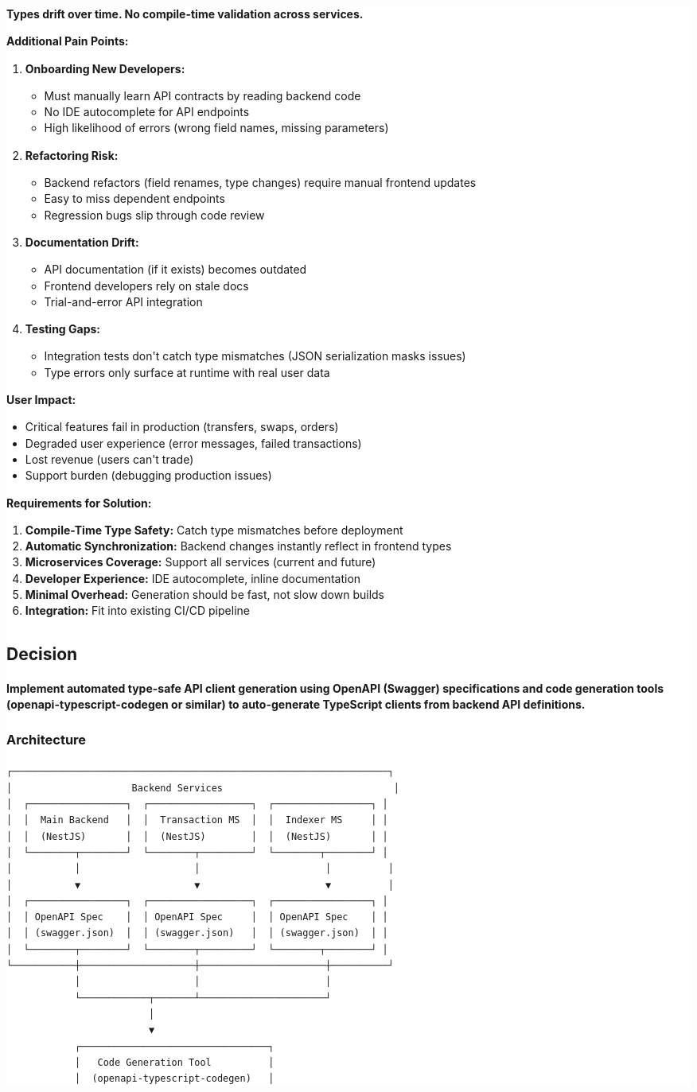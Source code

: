 **Types drift over time. No compile-time validation across services.**

**Additional Pain Points:**

1. **Onboarding New Developers:**
   - Must manually learn API contracts by reading backend code
   - No IDE autocomplete for API endpoints
   - High likelihood of errors (wrong field names, missing parameters)

2. **Refactoring Risk:**
   - Backend refactors (field renames, type changes) require manual frontend updates
   - Easy to miss dependent endpoints
   - Regression bugs slip through code review

3. **Documentation Drift:**
   - API documentation (if it exists) becomes outdated
   - Frontend developers rely on stale docs
   - Trial-and-error API integration

4. **Testing Gaps:**
   - Integration tests don't catch type mismatches (JSON serialization masks issues)
   - Type errors only surface at runtime with real user data

**User Impact:**

- Critical features fail in production (transfers, swaps, orders)
- Degraded user experience (error messages, failed transactions)
- Lost revenue (users can't trade)
- Support burden (debugging production issues)

**Requirements for Solution:**

1. **Compile-Time Type Safety:** Catch type mismatches before deployment
2. **Automatic Synchronization:** Backend changes instantly reflect in frontend types
3. **Microservices Coverage:** Support all services (current and future)
4. **Developer Experience:** IDE autocomplete, inline documentation
5. **Minimal Overhead:** Generation should be fast, not slow down builds
6. **Integration:** Fit into existing CI/CD pipeline

## Decision

**Implement automated type-safe API client generation using OpenAPI (Swagger) specifications and code generation tools (openapi-typescript-codegen or similar) to auto-generate TypeScript clients from backend API definitions.**

### Architecture

```
┌──────────────────────────────────────────────────────────────────┐
│                     Backend Services                              │
│  ┌─────────────────┐  ┌──────────────────┐  ┌─────────────────┐ │
│  │  Main Backend   │  │  Transaction MS  │  │  Indexer MS     │ │
│  │  (NestJS)       │  │  (NestJS)        │  │  (NestJS)       │ │
│  └────────┬────────┘  └────────┬─────────┘  └────────┬────────┘ │
│           │                    │                      │          │
│           ▼                    ▼                      ▼          │
│  ┌─────────────────┐  ┌──────────────────┐  ┌─────────────────┐ │
│  │ OpenAPI Spec    │  │ OpenAPI Spec     │  │ OpenAPI Spec    │ │
│  │ (swagger.json)  │  │ (swagger.json)   │  │ (swagger.json)  │ │
│  └────────┬────────┘  └────────┬─────────┘  └────────┬────────┘ │
└───────────┼────────────────────┼──────────────────────┼──────────┘
            │                    │                      │
            └────────────┬───────┴──────────────────────┘
                         │
                         ▼
            ┌─────────────────────────────────┐
            │   Code Generation Tool          │
            │  (openapi-typescript-codegen)   │
```